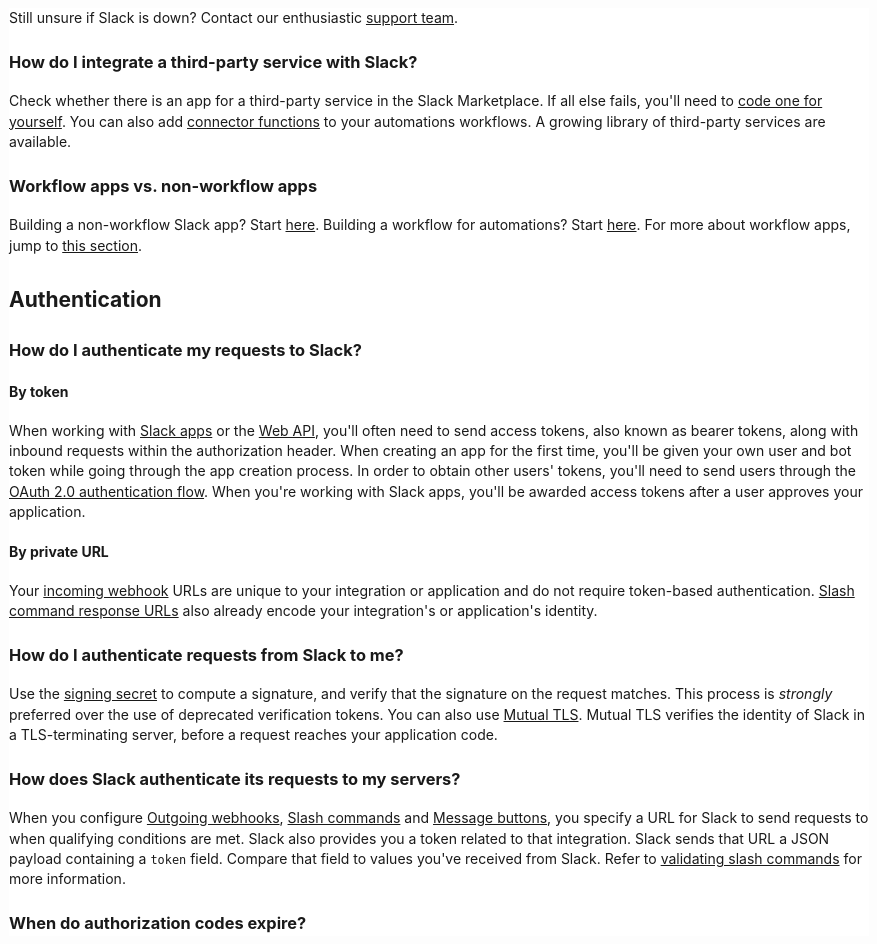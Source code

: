 
Still unsure if Slack is down? Contact our enthusiastic [support team](https://api.slack.com/support).
### How do I integrate a third-party service with Slack? [](https://api.slack.com/faq#third-party-services)[](https://api.slack.com/faq#third-party-services)
Check whether there is an app for a third-party service in the Slack Marketplace. If all else fails, you'll need to [code one for yourself](https://api.slack.com/docs).
You can also add [connector functions](https://api.slack.com/automation/connectors) to your automations workflows. A growing library of third-party services are available.
### Workflow apps vs. non-workflow apps [](https://api.slack.com/faq#workflow-apps)[](https://api.slack.com/faq#workflow-apps)
Building a non-workflow Slack app? Start [here](https://api.slack.com/docs/apps). Building a workflow for automations? Start [here](https://api.slack.com/automation). For more about workflow apps, jump to [this section](https://api.slack.com/faq#automations-workflow-apps).
## Authentication [](https://api.slack.com/faq#authentication)[](https://api.slack.com/faq#authentication)
### How do I authenticate my requests to Slack? [](https://api.slack.com/faq#authenticate-me)[](https://api.slack.com/faq#authenticate-me)
#### By token [](https://api.slack.com/faq#by-token)[](https://api.slack.com/faq#by-token)
When working with [Slack apps](https://api.slack.com/slack-apps) or the [Web API](https://api.slack.com/web), you'll often need to send access tokens, also known as bearer tokens, along with inbound requests within the authorization header. When creating an app for the first time, you'll be given your own user and bot token while going through the app creation process. In order to obtain other users' tokens, you'll need to send users through the [OAuth 2.0 authentication flow](https://api.slack.com/authentication). When you're working with Slack apps, you'll be awarded access tokens after a user approves your application.
#### By private URL [](https://api.slack.com/faq#by-URL)[](https://api.slack.com/faq#by-URL)
Your [incoming webhook](https://api.slack.com/messaging/webhooks) URLs are unique to your integration or application and do not require token-based authentication. [Slash command response URLs](https://api.slack.com/slash-commands#responding_to_a_command) also already encode your integration's or application's identity.
### How do I authenticate requests from Slack to me? [](https://api.slack.com/faq#authenticate-slack)[](https://api.slack.com/faq#authenticate-slack)
Use the [signing secret](https://api.slack.com/docs/verifying-requests-from-slack) to compute a signature, and verify that the signature on the request matches. This process is _strongly_ preferred over the use of deprecated verification tokens.
You can also use [Mutual TLS](https://api.slack.com/docs/verifying-requests-from-slack#mutual_tls). Mutual TLS verifies the identity of Slack in a TLS-terminating server, before a request reaches your application code.
### How does Slack authenticate its requests to my servers? [](https://api.slack.com/faq#authenticate-servers)[](https://api.slack.com/faq#authenticate-servers)
When you configure [Outgoing webhooks](https://api.slack.com/outgoing-webhooks), [Slash commands](https://api.slack.com/slash-commands) and [Message buttons](https://api.slack.com/docs/message-buttons), you specify a URL for Slack to send requests to when qualifying conditions are met. Slack also provides you a token related to that integration.
Slack sends that URL a JSON payload containing a `token` field. Compare that field to values you've received from Slack. Refer to [validating slash commands](https://api.slack.com/slash-commands#validating_the_command) for more information.
### When do authorization codes expire? [](https://api.slack.com/faq#authenticate-expire)[](https://api.slack.com/faq#authenticate-expire)